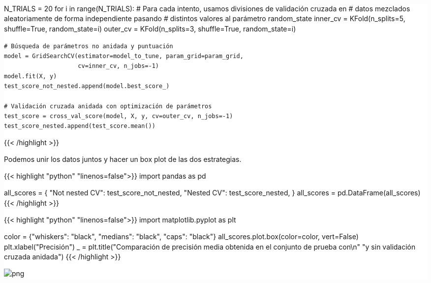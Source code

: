 N_TRIALS = 20
for i in range(N_TRIALS):
    # Para cada intento, usamos divisiones de validación cruzada en
    # datos mezclados aleatoriamente de forma independiente pasando
    # distintos valores al parámetro random_state
    inner_cv = KFold(n_splits=5, shuffle=True, random_state=i)
    outer_cv = KFold(n_splits=3, shuffle=True, random_state=i)

    # Búsqueda de parámetros no anidada y puntuación
    model = GridSearchCV(estimator=model_to_tune, param_grid=param_grid,
                         cv=inner_cv, n_jobs=-1)
    model.fit(X, y)
    test_score_not_nested.append(model.best_score_)

    # Validación cruzada anidada con optimización de parámetros
    test_score = cross_val_score(model, X, y, cv=outer_cv, n_jobs=-1)
    test_score_nested.append(test_score.mean())
{{< /highlight >}}

Podemos unir los datos juntos y hacer un box plot de las dos estrategias.


{{< highlight "python" "linenos=false">}}
import pandas as pd

all_scores = {
    "Not nested CV": test_score_not_nested,
    "Nested CV": test_score_nested,
}
all_scores = pd.DataFrame(all_scores)
{{< /highlight >}}


{{< highlight "python" "linenos=false">}}
import matplotlib.pyplot as plt

color = {"whiskers": "black", "medians": "black", "caps": "black"}
all_scores.plot.box(color=color, vert=False)
plt.xlabel("Precisión")
_ = plt.title("Comparación de precisión media obtenida en el conjunto de prueba con\n"
              "y sin validación cruzada anidada")
{{< /highlight >}}


    
![png](/images/output_136_0.png)
    